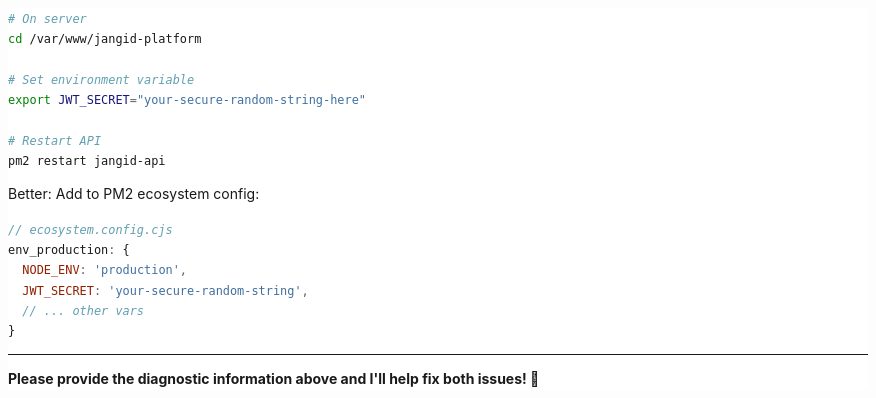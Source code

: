 ```bash
# On server
cd /var/www/jangid-platform

# Set environment variable
export JWT_SECRET="your-secure-random-string-here"

# Restart API
pm2 restart jangid-api
```

Better: Add to PM2 ecosystem config:
```javascript
// ecosystem.config.cjs
env_production: {
  NODE_ENV: 'production',
  JWT_SECRET: 'your-secure-random-string',
  // ... other vars
}
```

---

**Please provide the diagnostic information above and I'll help fix both issues! 🔧**
